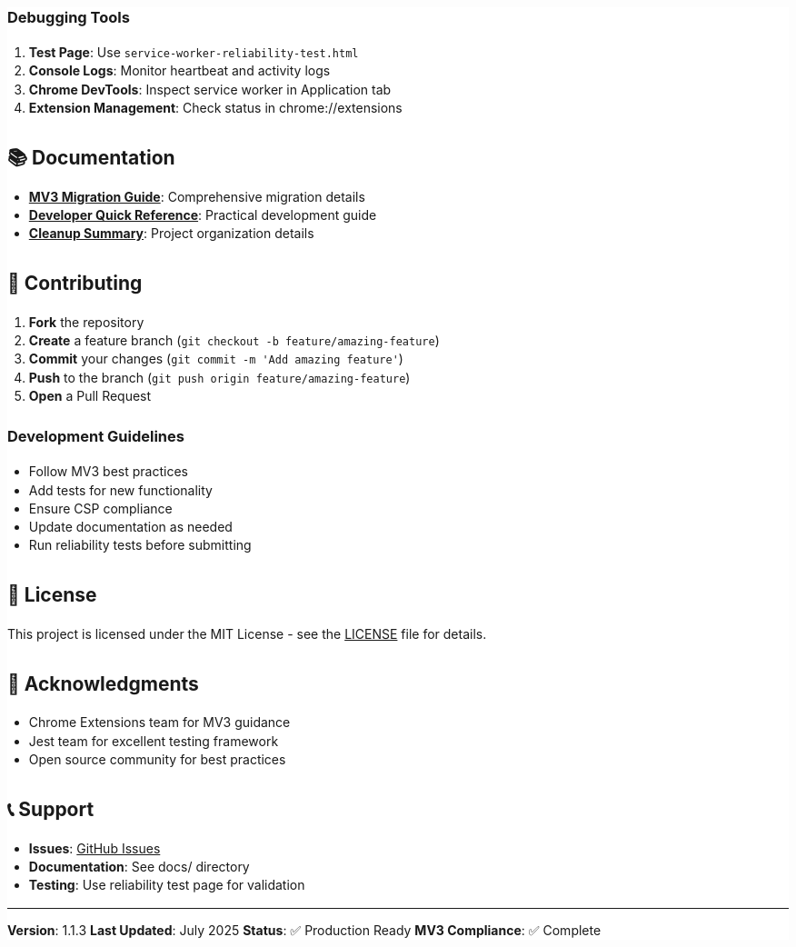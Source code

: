 ### **Debugging Tools**

1. **Test Page**: Use `service-worker-reliability-test.html`
2. **Console Logs**: Monitor heartbeat and activity logs
3. **Chrome DevTools**: Inspect service worker in Application tab
4. **Extension Management**: Check status in chrome://extensions

## 📚 Documentation

- **[MV3 Migration Guide](MV3-MIGRATION-DOCUMENTATION.md)**: Comprehensive migration details
- **[Developer Quick Reference](DEVELOPER-QUICK-REFERENCE.md)**: Practical development guide
- **[Cleanup Summary](CLEANUP-SUMMARY.md)**: Project organization details

## 🤝 Contributing

1. **Fork** the repository
2. **Create** a feature branch (`git checkout -b feature/amazing-feature`)
3. **Commit** your changes (`git commit -m 'Add amazing feature'`)
4. **Push** to the branch (`git push origin feature/amazing-feature`)
5. **Open** a Pull Request

### **Development Guidelines**

- Follow MV3 best practices
- Add tests for new functionality
- Ensure CSP compliance
- Update documentation as needed
- Run reliability tests before submitting

## 📄 License

This project is licensed under the MIT License - see the [LICENSE](LICENSE) file for details.

## 🙏 Acknowledgments

- Chrome Extensions team for MV3 guidance
- Jest team for excellent testing framework
- Open source community for best practices

## 📞 Support

- **Issues**: [GitHub Issues](https://github.com/your-repo/issues)
- **Documentation**: See docs/ directory
- **Testing**: Use reliability test page for validation

---

**Version**: 1.1.3
**Last Updated**: July 2025
**Status**: ✅ Production Ready
**MV3 Compliance**: ✅ Complete
